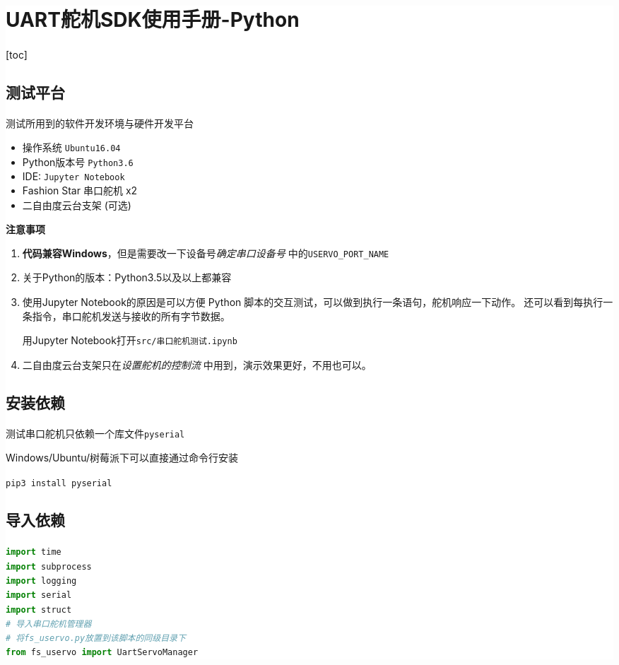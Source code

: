 
# UART舵机SDK使用手册-Python

[toc]

## 测试平台

测试所用到的软件开发环境与硬件开发平台

* 操作系统 `Ubuntu16.04`
* Python版本号 `Python3.6`
* IDE:  `Jupyter Notebook`
* Fashion Star 串口舵机 x2
* 二自由度云台支架 (可选)




**注意事项**
1. **代码兼容Windows**，但是需要改一下设备号*确定串口设备号* 中的`USERVO_PORT_NAME`

2. 关于Python的版本：Python3.5以及以上都兼容

3. 使用Jupyter Notebook的原因是可以方便 Python 脚本的交互测试，可以做到执行一条语句，舵机响应一下动作。
   还可以看到每执行一条指令，串口舵机发送与接收的所有字节数据。
   
   用Jupyter Notebook打开`src/串口舵机测试.ipynb` 
   
4. 二自由度云台支架只在*设置舵机的控制流* 中用到，演示效果更好，不用也可以。



## 安装依赖


测试串口舵机只依赖一个库文件`pyserial`


Windows/Ubuntu/树莓派下可以直接通过命令行安装
```bash
pip3 install pyserial
```



## 导入依赖


```python
import time
import subprocess
import logging
import serial
import struct
# 导入串口舵机管理器
# 将fs_uservo.py放置到该脚本的同级目录下
from fs_uservo import UartServoManager
```
